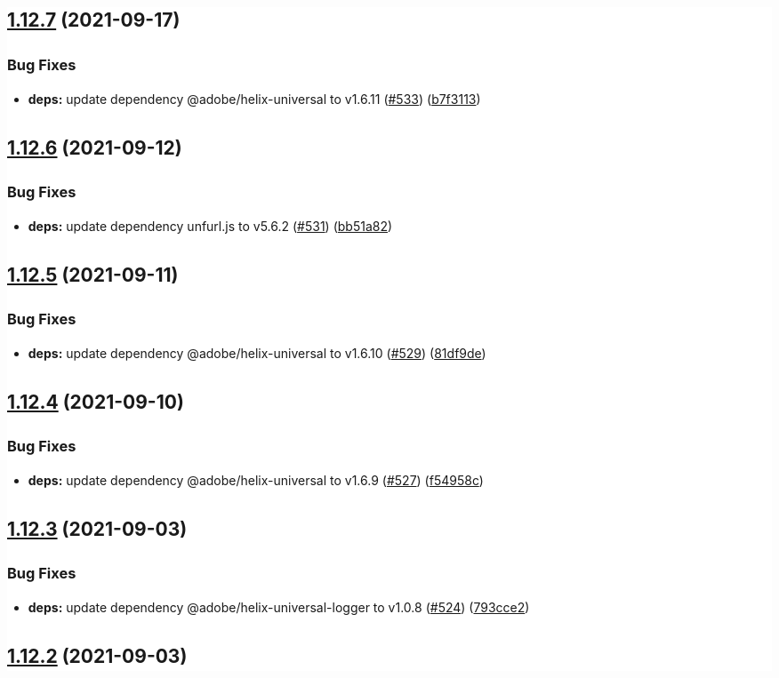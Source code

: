 ## [1.12.7](https://github.com/adobe/helix-embed/compare/v1.12.6...v1.12.7) (2021-09-17)


### Bug Fixes

* **deps:** update dependency @adobe/helix-universal to v1.6.11 ([#533](https://github.com/adobe/helix-embed/issues/533)) ([b7f3113](https://github.com/adobe/helix-embed/commit/b7f311379d19f4cd1c12fc40d790d33f2068ff19))

## [1.12.6](https://github.com/adobe/helix-embed/compare/v1.12.5...v1.12.6) (2021-09-12)


### Bug Fixes

* **deps:** update dependency unfurl.js to v5.6.2 ([#531](https://github.com/adobe/helix-embed/issues/531)) ([bb51a82](https://github.com/adobe/helix-embed/commit/bb51a82dd9407ac399dc49b0d3eb4f5a5023636a))

## [1.12.5](https://github.com/adobe/helix-embed/compare/v1.12.4...v1.12.5) (2021-09-11)


### Bug Fixes

* **deps:** update dependency @adobe/helix-universal to v1.6.10 ([#529](https://github.com/adobe/helix-embed/issues/529)) ([81df9de](https://github.com/adobe/helix-embed/commit/81df9de6e92393bd7dec23a3119941d23f8555b2))

## [1.12.4](https://github.com/adobe/helix-embed/compare/v1.12.3...v1.12.4) (2021-09-10)


### Bug Fixes

* **deps:** update dependency @adobe/helix-universal to v1.6.9 ([#527](https://github.com/adobe/helix-embed/issues/527)) ([f54958c](https://github.com/adobe/helix-embed/commit/f54958ce00bea39fb2d208e6ca0b220fdbb4791d))

## [1.12.3](https://github.com/adobe/helix-embed/compare/v1.12.2...v1.12.3) (2021-09-03)


### Bug Fixes

* **deps:** update dependency @adobe/helix-universal-logger to v1.0.8 ([#524](https://github.com/adobe/helix-embed/issues/524)) ([793cce2](https://github.com/adobe/helix-embed/commit/793cce20e801b17435caece1dc3e2742b956ffa2))

## [1.12.2](https://github.com/adobe/helix-embed/compare/v1.12.1...v1.12.2) (2021-09-03)
